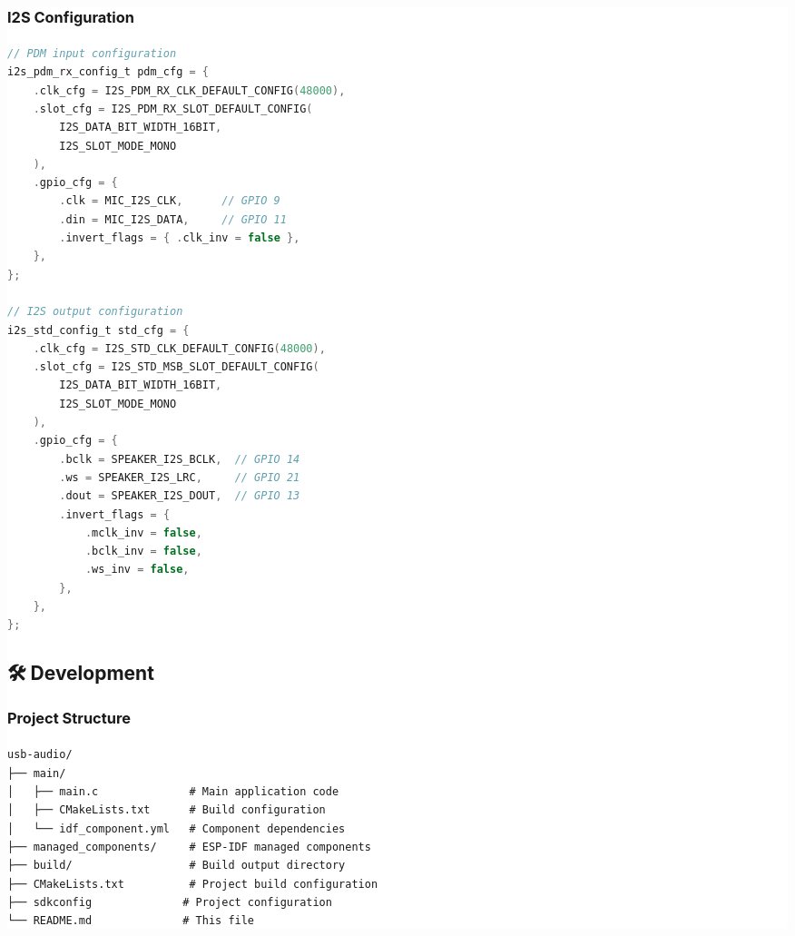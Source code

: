 ### I2S Configuration
```c
// PDM input configuration
i2s_pdm_rx_config_t pdm_cfg = {
    .clk_cfg = I2S_PDM_RX_CLK_DEFAULT_CONFIG(48000),
    .slot_cfg = I2S_PDM_RX_SLOT_DEFAULT_CONFIG(
        I2S_DATA_BIT_WIDTH_16BIT, 
        I2S_SLOT_MODE_MONO
    ),
    .gpio_cfg = {
        .clk = MIC_I2S_CLK,      // GPIO 9
        .din = MIC_I2S_DATA,     // GPIO 11
        .invert_flags = { .clk_inv = false },
    },
};

// I2S output configuration
i2s_std_config_t std_cfg = {
    .clk_cfg = I2S_STD_CLK_DEFAULT_CONFIG(48000),
    .slot_cfg = I2S_STD_MSB_SLOT_DEFAULT_CONFIG(
        I2S_DATA_BIT_WIDTH_16BIT,
        I2S_SLOT_MODE_MONO
    ),
    .gpio_cfg = {
        .bclk = SPEAKER_I2S_BCLK,  // GPIO 14
        .ws = SPEAKER_I2S_LRC,     // GPIO 21
        .dout = SPEAKER_I2S_DOUT,  // GPIO 13
        .invert_flags = {
            .mclk_inv = false,
            .bclk_inv = false,
            .ws_inv = false,
        },
    },
};
```

## 🛠️ Development

### Project Structure
```
usb-audio/
├── main/
│   ├── main.c              # Main application code
│   ├── CMakeLists.txt      # Build configuration
│   └── idf_component.yml   # Component dependencies
├── managed_components/     # ESP-IDF managed components
├── build/                  # Build output directory
├── CMakeLists.txt          # Project build configuration
├── sdkconfig              # Project configuration
└── README.md              # This file
```
